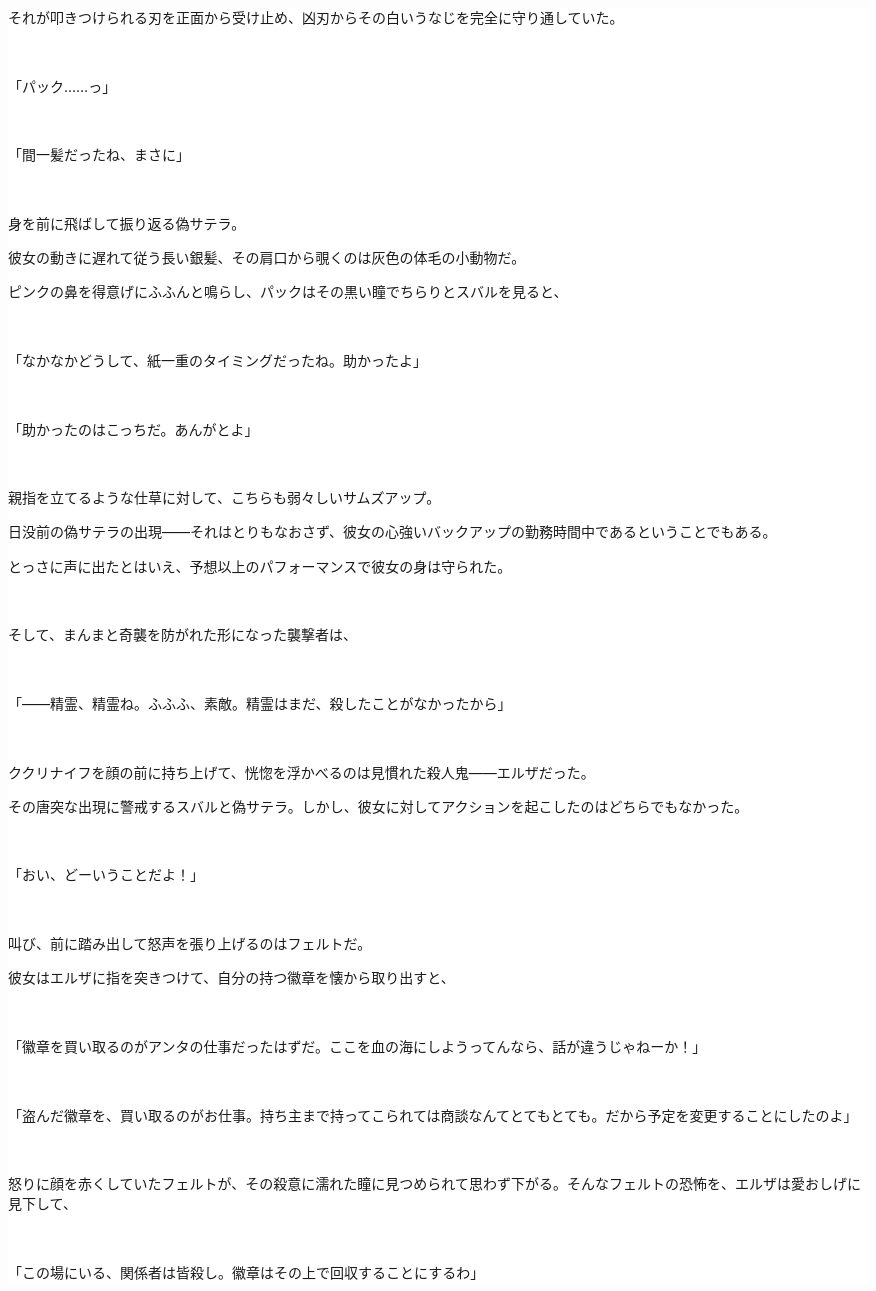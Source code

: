 それが叩きつけられる刃を正面から受け止め、凶刃からその白いうなじを完全に守り通していた。

　

「パック……っ」

　

「間一髪だったね、まさに」

　

身を前に飛ばして振り返る偽サテラ。

彼女の動きに遅れて従う長い銀髪、その肩口から覗くのは灰色の体毛の小動物だ。

ピンクの鼻を得意げにふふんと鳴らし、パックはその黒い瞳でちらりとスバルを見ると、

　

「なかなかどうして、紙一重のタイミングだったね。助かったよ」

　

「助かったのはこっちだ。あんがとよ」

　

親指を立てるような仕草に対して、こちらも弱々しいサムズアップ。

日没前の偽サテラの出現――それはとりもなおさず、彼女の心強いバックアップの勤務時間中であるということでもある。

とっさに声に出たとはいえ、予想以上のパフォーマンスで彼女の身は守られた。

　

そして、まんまと奇襲を防がれた形になった襲撃者は、

　

「――精霊、精霊ね。ふふふ、素敵。精霊はまだ、殺したことがなかったから」

　

ククリナイフを顔の前に持ち上げて、恍惚を浮かべるのは見慣れた殺人鬼――エルザだった。

その唐突な出現に警戒するスバルと偽サテラ。しかし、彼女に対してアクションを起こしたのはどちらでもなかった。

　

「おい、どーいうことだよ！」

　

叫び、前に踏み出して怒声を張り上げるのはフェルトだ。

彼女はエルザに指を突きつけて、自分の持つ徽章を懐から取り出すと、

　

「徽章を買い取るのがアンタの仕事だったはずだ。ここを血の海にしようってんなら、話が違うじゃねーか！」

　

「盗んだ徽章を、買い取るのがお仕事。持ち主まで持ってこられては商談なんてとてもとても。だから予定を変更することにしたのよ」

　

怒りに顔を赤くしていたフェルトが、その殺意に濡れた瞳に見つめられて思わず下がる。そんなフェルトの恐怖を、エルザは愛おしげに見下して、

　

「この場にいる、関係者は皆殺し。徽章はその上で回収することにするわ」
